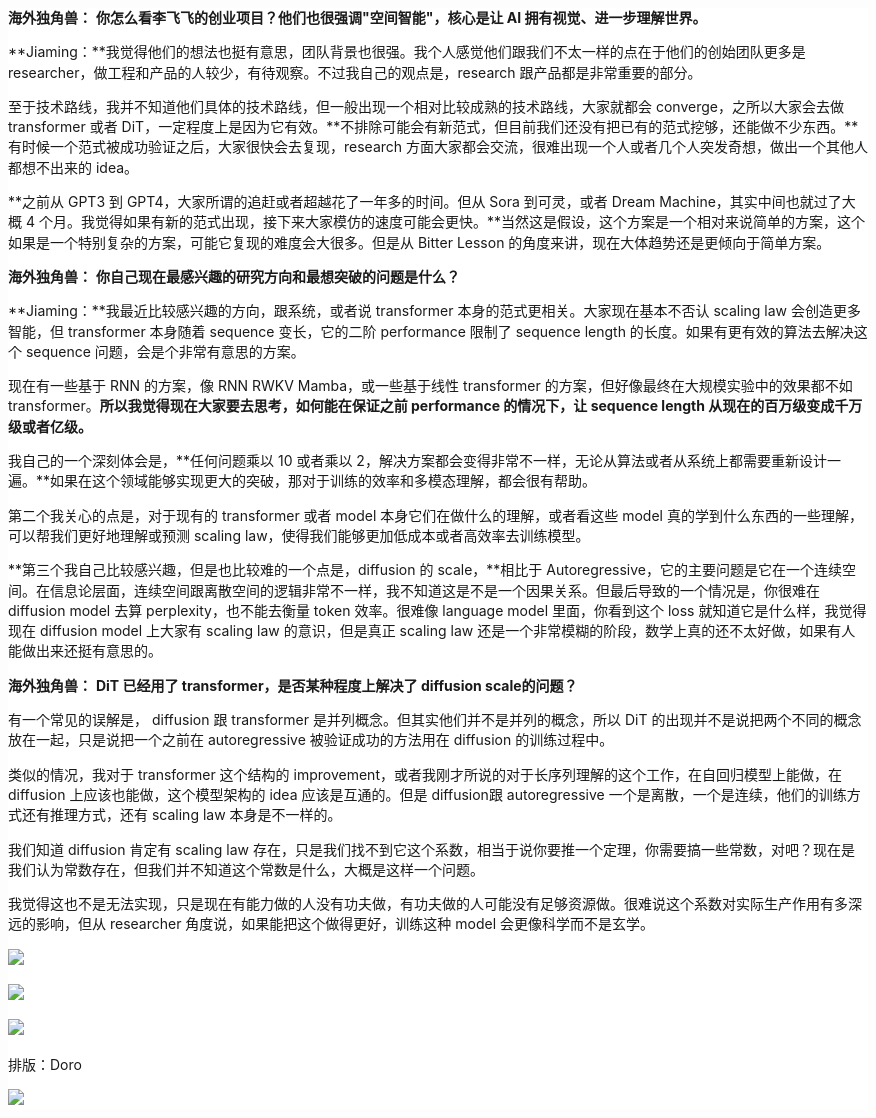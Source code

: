 **海外独角兽：** **你怎么看李飞飞的创业项目？他们也很强调"空间智能"，核心是让 AI 拥有视觉、进一步理解世界。**

**Jiaming：**我觉得他们的想法也挺有意思，团队背景也很强。我个人感觉他们跟我们不太一样的点在于他们的创始团队更多是 researcher，做工程和产品的人较少，有待观察。不过我自己的观点是，research 跟产品都是非常重要的部分。

至于技术路线，我并不知道他们具体的技术路线，但一般出现一个相对比较成熟的技术路线，大家就都会 converge，之所以大家会去做 transformer 或者 DiT，一定程度上是因为它有效。**不排除可能会有新范式，但目前我们还没有把已有的范式挖够，还能做不少东西。**有时候一个范式被成功验证之后，大家很快会去复现，research 方面大家都会交流，很难出现一个人或者几个人突发奇想，做出一个其他人都想不出来的 idea。

**之前从 GPT3 到 GPT4，大家所谓的追赶或者超越花了一年多的时间。但从 Sora 到可灵，或者 Dream Machine，其实中间也就过了大概 4 个月。我觉得如果有新的范式出现，接下来大家模仿的速度可能会更快。**当然这是假设，这个方案是一个相对来说简单的方案，这个如果是一个特别复杂的方案，可能它复现的难度会大很多。但是从 Bitter Lesson 的角度来讲，现在大体趋势还是更倾向于简单方案。

**海外独角兽：** **你自己现在最感兴趣的研究方向和最想突破的问题是什么？**

**Jiaming：**我最近比较感兴趣的方向，跟系统，或者说 transformer 本身的范式更相关。大家现在基本不否认 scaling law 会创造更多智能，但 transformer 本身随着 sequence 变长，它的二阶 performance 限制了 sequence length 的长度。如果有更有效的算法去解决这个 sequence 问题，会是个非常有意思的方案。

现在有一些基于 RNN 的方案，像 RNN RWKV Mamba，或一些基于线性 transformer 的方案，但好像最终在大规模实验中的效果都不如 transformer。**所以我觉得现在大家要去思考，如何能在保证之前 performance 的情况下，让 sequence length 从现在的百万级变成千万级或者亿级。**

我自己的一个深刻体会是，**任何问题乘以 10 或者乘以 2，解决方案都会变得非常不一样，无论从算法或者从系统上都需要重新设计一遍。**如果在这个领域能够实现更大的突破，那对于训练的效率和多模态理解，都会很有帮助。

第二个我关心的点是，对于现有的 transformer 或者 model 本身它们在做什么的理解，或者看这些 model 真的学到什么东西的一些理解，可以帮我们更好地理解或预测 scaling law，使得我们能够更加低成本或者高效率去训练模型。

**第三个我自己比较感兴趣，但是也比较难的一个点是，diffusion 的 scale，**相比于 Autoregressive，它的主要问题是它在一个连续空间。在信息论层面，连续空间跟离散空间的逻辑非常不一样，我不知道这是不是一个因果关系。但最后导致的一个情况是，你很难在 diffusion model 去算 perplexity，也不能去衡量 token 效率。很难像 language model 里面，你看到这个 loss 就知道它是什么样，我觉得现在 diffusion model 上大家有 scaling law 的意识，但是真正 scaling law 还是一个非常模糊的阶段，数学上真的还不太好做，如果有人能做出来还挺有意思的。

**海外独角兽：** **DiT 已经用了 transformer，是否某种程度上解决了 diffusion scale的问题？**

有一个常见的误解是， diffusion 跟 transformer 是并列概念。但其实他们并不是并列的概念，所以 DiT 的出现并不是说把两个不同的概念放在一起，只是说把一个之前在 autoregressive 被验证成功的方法用在 diffusion 的训练过程中。

类似的情况，我对于 transformer 这个结构的 improvement，或者我刚才所说的对于长序列理解的这个工作，在自回归模型上能做，在 diffusion 上应该也能做，这个模型架构的 idea 应该是互通的。但是 diffusion跟 autoregressive 一个是离散，一个是连续，他们的训练方式还有推理方式，还有 scaling law 本身是不一样的。

我们知道 diffusion 肯定有 scaling law 存在，只是我们找不到它这个系数，相当于说你要推一个定理，你需要搞一些常数，对吧？现在是我们认为常数存在，但我们并不知道这个常数是什么，大概是这样一个问题。

我觉得这也不是无法实现，只是现在有能力做的人没有功夫做，有功夫做的人可能没有足够资源做。很难说这个系数对实际生产作用有多深远的影响，但从 researcher 角度说，如果能把这个做得更好，训练这种 model 会更像科学而不是玄学。


![](https://cubox.pro/c/filters:no_upscale()?imageUrl=https%3A%2F%2Fmmbiz.qpic.cn%2Fsz_mmbiz_png%2F3tHNibnJ2jgxC6wv9pks5ichxNlcRgqIib5WKDLPwMcrphQ4AibeKX6nQWOEuAu9tWH7fhek0PvEesiaQSycTbxlL1A%2F640%3Fwx_fmt%3Dpng%26from%3Dappmsg)

![](https://cubox.pro/c/filters:no_upscale()?imageUrl=https%3A%2F%2Fmmbiz.qpic.cn%2Fsz_mmbiz_png%2F3tHNibnJ2jgxC6wv9pks5ichxNlcRgqIib5RbHjb7CET5W0WJWzwhEQRob94tJ12s2VibBwbClNkD31MzF7Ll9iaszw%2F640%3Fwx_fmt%3Dpng%26from%3Dappmsg)

![](https://cubox.pro/c/filters:no_upscale()?imageUrl=https%3A%2F%2Fmmbiz.qpic.cn%2Fsz_mmbiz_png%2F3tHNibnJ2jgxC6wv9pks5ichxNlcRgqIib5NwNDvGtEpuC47XEr04tVPNr3ka51TfOibf7RTpgUP9SYePygRo7A6Dw%2F640%3Fwx_fmt%3Dpng%26from%3Dappmsg)

排版：Doro


![](https://cubox.pro/c/filters:no_upscale()?imageUrl=https%3A%2F%2Fmmbiz.qpic.cn%2Fsz_mmbiz_jpg%2F3tHNibnJ2jgxC6wv9pks5ichxNlcRgqIib5SvxRfQMOQJ1pGZWtHApFibrmDib6VjiaRVicUNB0pI9bUd9FqqRPshS4Ww%2F640%3Fwx_fmt%3Djpeg%26from%3Dappmsg)

